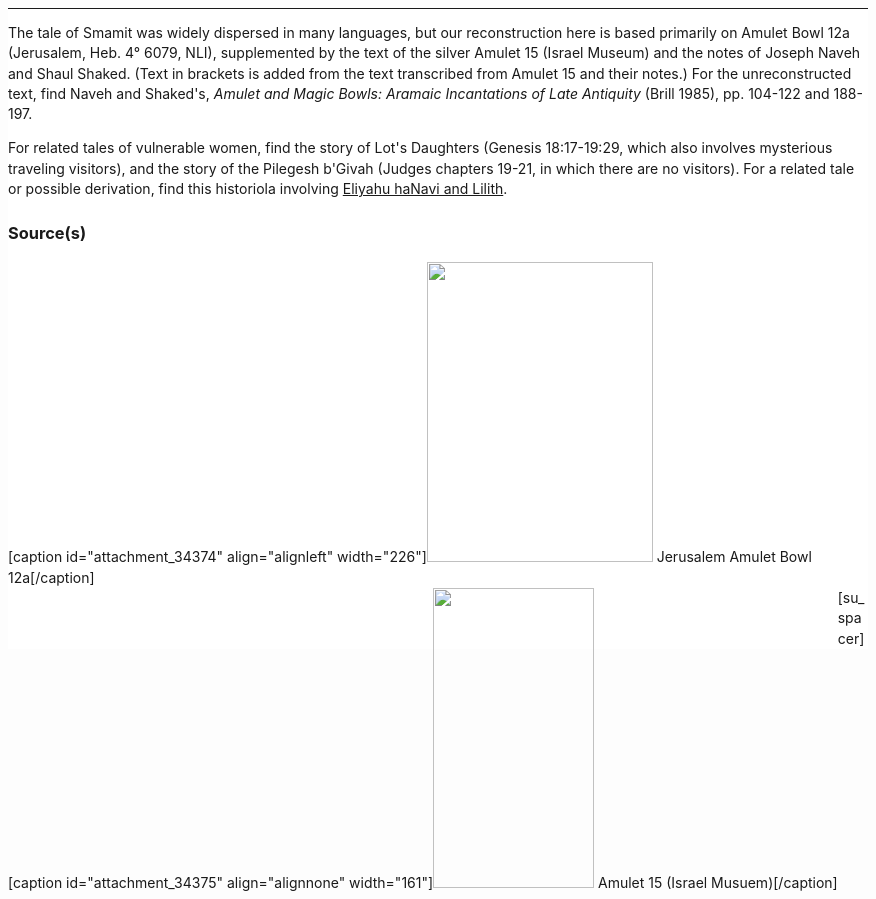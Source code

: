 <hr />
The tale of Smamit was widely dispersed in many languages, but our reconstruction here is based primarily on Amulet Bowl 12a (Jerusalem, Heb. 4° 6079, NLI), supplemented by the text of the silver Amulet 15 (Israel Museum) and the notes of Joseph Naveh and Shaul Shaked. (Text in brackets is added from the text transcribed from Amulet 15 and their notes.) For the unreconstructed text, find Naveh and Shaked's, <em>Amulet and Magic Bowls: Aramaic Incantations of Late Antiquity</em> (Brill 1985), pp. 104-122 and 188-197. 

For related tales of vulnerable women, find the story of Lot's Daughters (Genesis 18:17-19:29, which also involves mysterious traveling visitors), and the story of the Pilegesh b'Givah (Judges chapters 19-21, in which there are no visitors). For a related tale or possible derivation, find this historiola involving <a href="https://opensiddur.org/?p=33247">Eliyahu haNavi and Lilith</a>.

<h3>Source(s)</h3>

<span style="float: right;">[caption id="attachment_34374" align="alignleft" width="226"]<a href="https://opensiddur.org/wp-content/uploads/2020/11/324-e1606774465866.jpg" rel="lightbox"><img src="https://opensiddur.org/wp-content/uploads/2020/11/324-e1606774465866-226x300.jpg" alt="" width="226" height="300" class="size-medium wp-image-34374" /></a> Jerusalem Amulet Bowl 12a[/caption]</span> <span style="float: left;">[caption id="attachment_34375" align="alignnone" width="161"]<a href="https://opensiddur.org/wp-content/uploads/2020/11/309-e1606774629589.jpg"><img src="https://opensiddur.org/wp-content/uploads/2020/11/309-e1606774629589-161x300.jpg" alt="" width="161" height="300" class="size-medium wp-image-34375" /></a> Amulet 15 (Israel Musuem)[/caption]</span>[su_spacer]


</body>
</html>